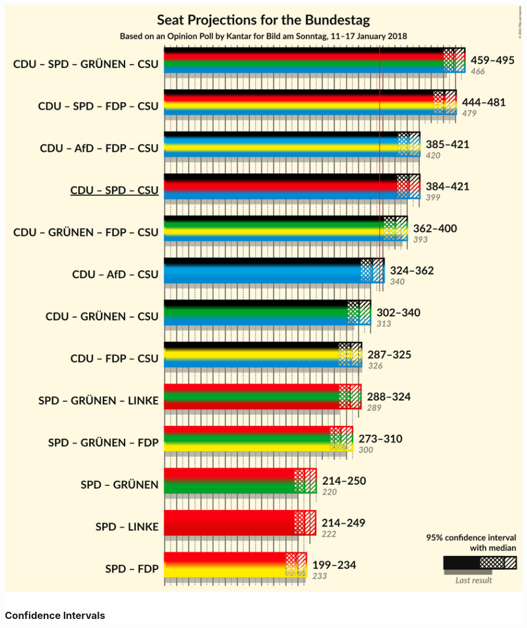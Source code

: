 ![Graph with coalitions seats not yet produced](2018-01-17-Kantar-coalitions-seats.png "Coalitions Seats")

### Confidence Intervals

